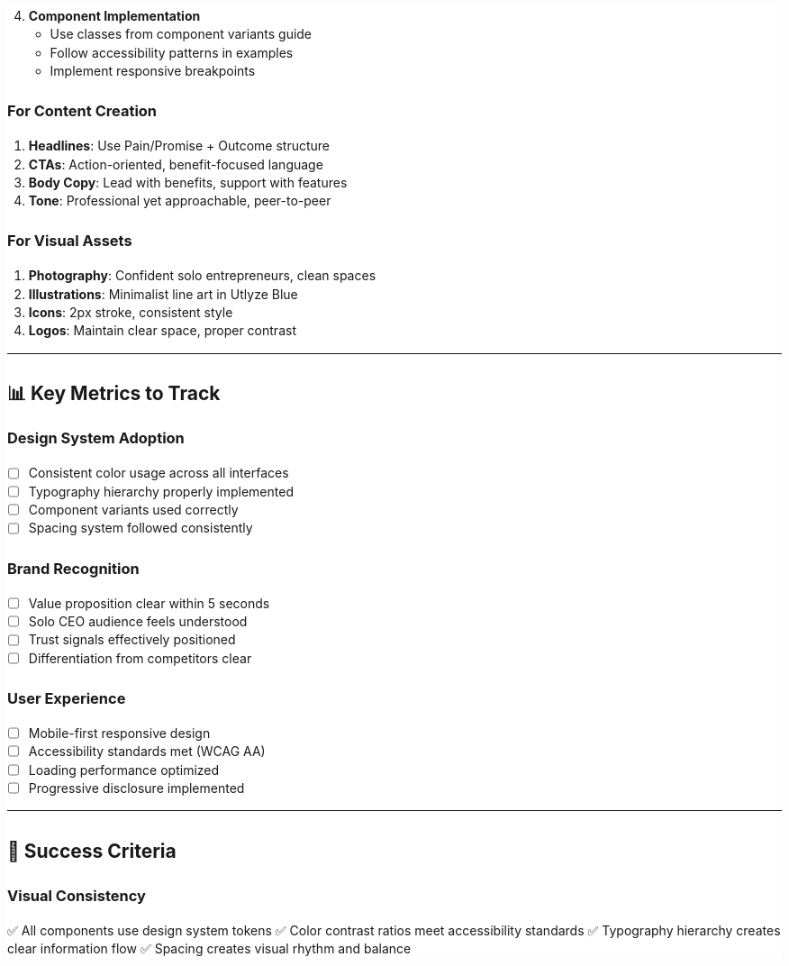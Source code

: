 4. **Component Implementation**
   - Use classes from component variants guide
   - Follow accessibility patterns in examples
   - Implement responsive breakpoints

### **For Content Creation**

1. **Headlines**: Use Pain/Promise + Outcome structure
2. **CTAs**: Action-oriented, benefit-focused language
3. **Body Copy**: Lead with benefits, support with features
4. **Tone**: Professional yet approachable, peer-to-peer

### **For Visual Assets**

1. **Photography**: Confident solo entrepreneurs, clean spaces
2. **Illustrations**: Minimalist line art in Utlyze Blue
3. **Icons**: 2px stroke, consistent style
4. **Logos**: Maintain clear space, proper contrast

---

## 📊 **Key Metrics to Track**

### **Design System Adoption**

- [ ] Consistent color usage across all interfaces
- [ ] Typography hierarchy properly implemented
- [ ] Component variants used correctly
- [ ] Spacing system followed consistently

### **Brand Recognition**

- [ ] Value proposition clear within 5 seconds
- [ ] Solo CEO audience feels understood
- [ ] Trust signals effectively positioned
- [ ] Differentiation from competitors clear

### **User Experience**

- [ ] Mobile-first responsive design
- [ ] Accessibility standards met (WCAG AA)
- [ ] Loading performance optimized
- [ ] Progressive disclosure implemented

---

## 🎯 **Success Criteria**

### **Visual Consistency**

✅ All components use design system tokens
✅ Color contrast ratios meet accessibility standards
✅ Typography hierarchy creates clear information flow
✅ Spacing creates visual rhythm and balance
